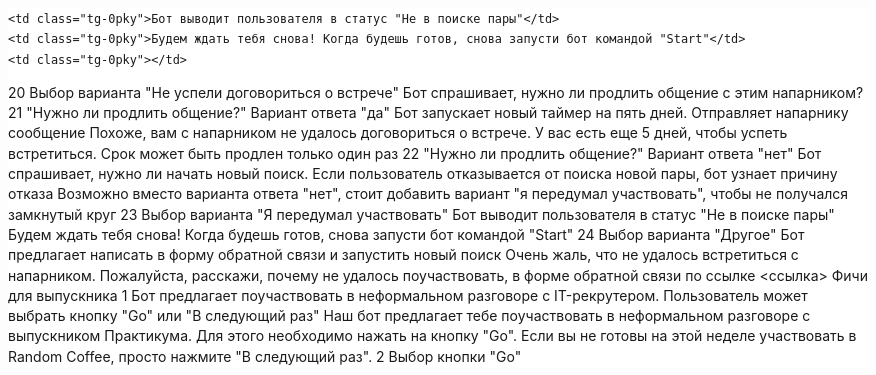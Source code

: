     <td class="tg-0pky">Бот выводит пользователя в статус "Не в поиске пары"</td>
    <td class="tg-0pky">Будем ждать тебя снова! Когда будешь готов, снова запусти бот командой "Start"</td>
    <td class="tg-0pky"></td>
  </tr>
  <tr>
    <td class="tg-0pky">20</td>
    <td class="tg-0pky">Выбор варианта "Не успели договориться о встрече"</td>
    <td class="tg-0pky">Бот спрашивает, нужно ли продлить общение с этим напарником?</td>
    <td class="tg-0pky"></td>
    <td class="tg-0pky"></td>
  </tr>
  <tr>
    <td class="tg-0pky">21</td>
    <td class="tg-0pky">"Нужно ли продлить общение?" Вариант ответа "да"</td>
    <td class="tg-0pky">Бот запускает новый таймер на пять дней. Отправляет напарнику сообщение</td>
    <td class="tg-0pky">Похоже, вам с напарником не удалось договориться о встрече. У вас есть еще 5 дней, чтобы успеть встретиться.</td>
    <td class="tg-0pky">Срок может быть продлен только один раз</td>
  </tr>
  <tr>
    <td class="tg-0pky">22</td>
    <td class="tg-0pky">"Нужно ли продлить общение?" Вариант ответа "нет"</td>
    <td class="tg-0pky">Бот спрашивает, нужно ли начать новый поиск. Если пользователь отказывается от поиска новой пары, бот узнает причину отказа</td>
    <td class="tg-0pky"></td>
    <td class="tg-0pky">Возможно вместо варианта ответа "нет", стоит добавить вариант "я передумал участвовать", чтобы не получался замкнутый круг</td>
  </tr>
  <tr>
    <td class="tg-0pky">23</td>
    <td class="tg-0pky">Выбор варианта "Я передумал участвовать"</td>
    <td class="tg-0pky">Бот выводит пользователя в статус "Не в поиске пары"</td>
    <td class="tg-0pky">Будем ждать тебя снова! Когда будешь готов, снова запусти бот командой "Start"</td>
    <td class="tg-0pky"></td>
  </tr>
  <tr>
    <td class="tg-0pky">24</td>
    <td class="tg-0pky">Выбор варианта "Другое"</td>
    <td class="tg-0pky">Бот предлагает написать в форму обратной связи и запустить новый поиск</td>
    <td class="tg-0pky">Очень жаль, что не удалось встретиться с напарником. Пожалуйста, расскажи, почему не удалось поучаствовать, в форме обратной связи по ссылке &lt;ссылка&gt;</td>
    <td class="tg-0pky"></td>
  </tr>
  <tr>
    <td class="tg-7od5">Фичи для выпускника</td>
    <td class="tg-7od5"></td>
    <td class="tg-7od5"></td>
    <td class="tg-7od5"></td>
    <td class="tg-7od5"></td>
  </tr>
  <tr>
    <td class="tg-0pky">1</td>
    <td class="tg-0pky">Бот предлагает поучаствовать в неформальном разговоре с IT-рекрутером.</td>
    <td class="tg-0pky">Пользователь может выбрать кнопку "Go" или "В следующий раз"</td>
    <td class="tg-0pky">Наш бот предлагает тебе поучаствовать в неформальном разговоре с выпускником Практикума. Для этого необходимо нажать на кнопку "Go". Если вы не готовы на этой неделе участвовать в Random Coffee, просто нажмите "В следующий раз".</td>
    <td class="tg-0pky"></td>
  </tr>
  <tr>
    <td class="tg-0pky">2</td>
    <td class="tg-0pky">Выбор кнопки "Go"</td>